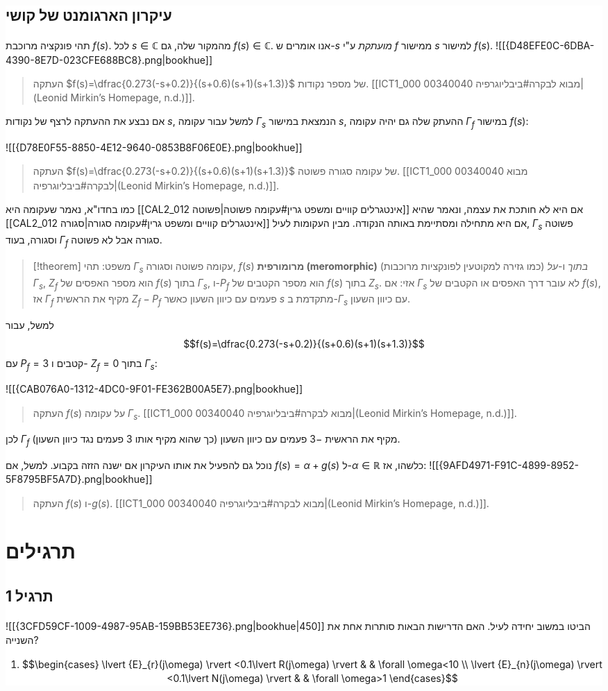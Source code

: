 ## עיקרון הארגומנט של קושי
תהי פונקציה מרוכבת $f(s)$. לכל $s \in \mathbb{C}$ מהמקור שלה, גם $f(s)\in \mathbb{C}$. אנו אומרים ש-$s$ *מועתקת* ע"י $f$ ממישור $s$ למישור $f(s)$.
![[{D48EFE0C-6DBA-4390-8E7D-023CFE688BC8}.png|bookhue]]
>העתקה $f(s)=\dfrac{0.273(-s+0.2)}{(s+0.6)(s+1)(s+1.3)}$ של מספר נקודות. [[ICT1_000 00340040 מבוא לבקרה#ביבליוגרפיה|(Leonid Mirkin’s Homepage, n.d.)]].

אם נבצע את ההעתקה לרצף של נקודות $s$, למשל עבור עקומה ${\Gamma}_{s}$ הנמצאת במישור $s$, ההעתק שלה גם יהיה עקומה ${\Gamma}_{f}$ במישור $f(s)$:

![[{D78E0F55-8850-4E12-9640-0853B8F06E0E}.png|bookhue]]
>העתקה $f(s)=\dfrac{0.273(-s+0.2)}{(s+0.6)(s+1)(s+1.3)}$ של עקומה סגורה פשוטה. [[ICT1_000 00340040 מבוא לבקרה#ביבליוגרפיה|(Leonid Mirkin’s Homepage, n.d.)]].

כמו בחדו"א, נאמר שעקומה היא [[CAL2_012 אינטגרלים קוויים ומשפט גרין#עקומה פשוטה|פשוטה]] אם היא לא חותכת את עצמה, ונאמר שהיא [[CAL2_012 אינטגרלים קוויים ומשפט גרין#עקומה סגורה|סגורה]] אם היא מתחילה ומסתיימת באותה הנקודה. מבין העקומות לעיל, ${\Gamma}_{s}$ פשוטה וסגורה, בעוד ${\Gamma}_{f}$ סגורה אבל לא פשוטה.


>[!theorem] משפט: 
> תהי ${\Gamma}_{s}$ עקומה פשוטה וסגורה, $f(s)$ **מרומורפית (meromorphic)** (כמו גזירה למקוטעין לפונקציות מרוכבות) *בתוך* ו-*על* ${\Gamma}_{s}$, ${Z}_{f}$ הוא מספר האפסים של $f(s)$ בתוך ${\Gamma}_{s}$, ו-${P}_{f}$ הוא מספר הקטבים של $f(s)$ בתוך ${Z}_{s}$. אזי:
> אם ${\Gamma}_{s}$ לא עובר דרך האפסים או הקטבים של $f(s)$, אז ${\Gamma}_{f}$ מקיף את הראשית ${Z}_{f}-{P}_{f}$ פעמים עם כיוון השעון כאשר $s$ מתקדמת ב-${\Gamma}_{s}$ עם כיוון השעון.

למשל, עבור
$$f(s)=\dfrac{0.273(-s+0.2)}{(s+0.6)(s+1)(s+1.3)}$$
עם ${P}_{f}=3$ קטבים ו- ${Z}_{f}=0$ בתוך ${\Gamma}_{s}$:

![[{CAB076A0-1312-4DC0-9F01-FE362B00A5E7}.png|bookhue]]
>העתקה $f(s)$ על עקומה ${\Gamma}_{s}$. [[ICT1_000 00340040 מבוא לבקרה#ביבליוגרפיה|(Leonid Mirkin’s Homepage, n.d.)]].

לכן ${\Gamma}_{f}$ מקיף את הראשית $-3$ פעמים עם כיוון השעון (כך שהוא מקיף אותו $3$ פעמים נגד כיוון השעון).

נוכל גם להפעיל את אותו העיקרון אם ישנה הזזה בקבוע. למשל, אם $f(s)=\alpha+g(s)$ ל-$\alpha \in \mathbb{R}$ כלשהו, אז:
![[{9AFD4971-F91C-4899-8952-5F8795BF5A7D}.png|bookhue]]
>העתקה $f(s)$ ו-$g(s)$. [[ICT1_000 00340040 מבוא לבקרה#ביבליוגרפיה|(Leonid Mirkin’s Homepage, n.d.)]].


# תרגילים
## תרגיל 1
![[{3CFD59CF-1009-4987-95AB-159BB53EE736}.png|bookhue|450]]
הביטו במשוב יחידה לעיל. האם הדרישות הבאות סותרות אחת את השנייה?
1. $$\begin{cases}
\lvert {E}_{r}(j\omega) \rvert <0.1\lvert R(j\omega) \rvert  & &  \forall \omega<10 \\
\lvert {E}_{n}(j\omega) \rvert <0.1\lvert N(j\omega) \rvert  &  & \forall \omega>1
\end{cases}$$
